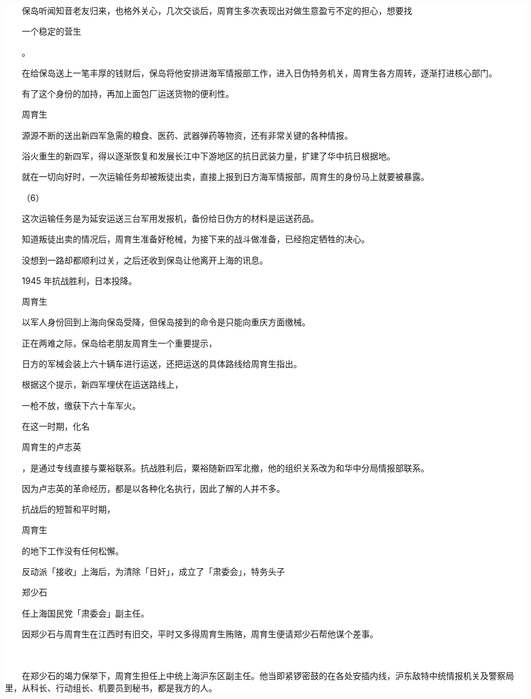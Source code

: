 &emsp;&emsp;保岛听闻知音老友归来，也格外关心，几次交谈后，周育生多次表现出对做生意盈亏不定的担心，想要找  
  
&emsp;&emsp;一个稳定的营生  
  
&emsp;&emsp;。  
  
&emsp;&emsp;在给保岛送上一笔丰厚的钱财后，保岛将他安排进海军情报部工作，进入日伪特务机关，周育生各方周转，逐渐打进核心部门。  
  
&emsp;&emsp;有了这个身份的加持，再加上面包厂运送货物的便利性。  
  
&emsp;&emsp;周育生  
  
&emsp;&emsp;源源不断的送出新四军急需的粮食、医药、武器弹药等物资，还有非常关键的各种情报。  
  
&emsp;&emsp;浴火重生的新四军，得以逐渐恢复和发展长江中下游地区的抗日武装力量，扩建了华中抗日根据地。  
  
&emsp;&emsp;就在一切向好时，一次运输任务却被叛徒出卖，直接上报到日方海军情报部，周育生的身份马上就要被暴露。  
  
&emsp;&emsp;（6）  
  
&emsp;&emsp;这次运输任务是为延安运送三台军用发报机，备份给日伪方的材料是运送药品。  
  
&emsp;&emsp;知道叛徒出卖的情况后，周育生准备好枪械，为接下来的战斗做准备，已经抱定牺牲的决心。  
  
&emsp;&emsp;没想到一路却都顺利过关，之后还收到保岛让他离开上海的讯息。  
  
&emsp;&emsp;1945 年抗战胜利，日本投降。  
  
&emsp;&emsp;周育生  
  
&emsp;&emsp;以军人身份回到上海向保岛受降，但保岛接到的命令是只能向重庆方面缴械。  
  
&emsp;&emsp;正在两难之际，保岛给老朋友周育生一个重要提示，  
  
&emsp;&emsp;日方的军械会装上六十辆车进行运送，还把运送的具体路线给周育生指出。  
  
&emsp;&emsp;根据这个提示，新四军埋伏在运送路线上，  
  
&emsp;&emsp;一枪不放，缴获下六十车军火。  
  
&emsp;&emsp;在这一时期，化名  
  
&emsp;&emsp;周育生的卢志英  
  
&emsp;&emsp;，是通过专线直接与粟裕联系。抗战胜利后，粟裕随新四军北撤，他的组织关系改为和华中分局情报部联系。  
  
&emsp;&emsp;因为卢志英的革命经历，都是以各种化名执行，因此了解的人并不多。  
  
&emsp;&emsp;抗战后的短暂和平时期，  
  
&emsp;&emsp;周育生  
  
&emsp;&emsp;的地下工作没有任何松懈。  
  
&emsp;&emsp;反动派「接收」上海后，为清除「日奸」，成立了「肃委会」，特务头子  
  
&emsp;&emsp;郑少石  
  
&emsp;&emsp;任上海国民党「肃委会」副主任。  
  
&emsp;&emsp;因郑少石与周育生在江西时有旧交，平时又多得周育生贿赂，周育生便请郑少石帮他谋个差事。  
  
&emsp;&emsp;   
  
&emsp;&emsp;在郑少石的竭力保举下，周育生担任上中统上海沪东区副主任。他当即紧锣密鼓的在各处安插内线，沪东敌特中统情报机关及警察局里，从科长、行动组长、机要员到秘书，都是我方的人。  
  